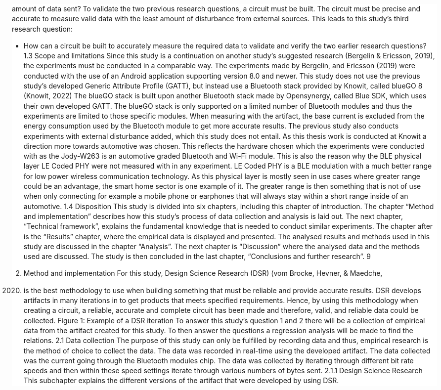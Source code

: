 amount of data sent?
To validate the two previous research questions, a circuit must be built. The circuit must
be precise and accurate to measure valid data with the least amount of disturbance from
external sources. This leads to this study’s third research question:
- How can a circuit be built to accurately measure the required data to validate
and verify the two earlier research questions?
1.3 Scope and limitations
Since this study is a continuation on another study’s suggested research (Bergelin &
Ericsson, 2019), the experiments must be conducted in a comparable way. The
experiments made by Bergelin, and Ericsson (2019) were conducted with the use of an
Android application supporting version 8.0 and newer.
This study does not use the previous study’s developed Generic Attribute Profile
(GATT), but instead use a Bluetooth stack provided by Knowit, called blueGO
8
(Knowit, 2022) The blueGO stack is built upon another Bluetooth stack made by
Opensynergy, called Blue SDK, which uses their own developed GATT. The blueGO
stack is only supported on a limited number of Bluetooth modules and thus the
experiments are limited to those specific modules.
When measuring with the artifact, the base current is excluded from the energy
consumption used by the Bluetooth module to get more accurate results. The previous
study also conducts experiments with external disturbance added, which this study does
not entail.
As this thesis work is conducted at Knowit a direction more towards automotive was
chosen. This reflects the hardware chosen which the experiments were conducted with
as the Jody-W263 is an automotive graded Bluetooth and Wi-Fi module. This is also
the reason why the BLE physical layer LE Coded PHY were not measured with in any
experiment. LE Coded PHY is a BLE modulation with a much better range for low
power wireless communication technology. As this physical layer is mostly seen in use
cases where greater range could be an advantage, the smart home sector is one example
of it. The greater range is then something that is not of use when only connecting for
example a mobile phone or earphones that will always stay within a short range inside
of an automotive.
1.4 Disposition
This study is divided into six chapters, including this chapter of introduction. The
chapter “Method and implementation” describes how this study’s process of data
collection and analysis is laid out. The next chapter, “Technical framework”, explains
the fundamental knowledge that is needed to conduct similar experiments. The chapter
after is the “Results” chapter, where the empirical data is displayed and presented. The
analysed results and methods used in this study are discussed in the chapter “Analysis”.
The next chapter is “Discussion” where the analysed data and the methods used are
discussed. The study is then concluded in the last chapter, “Conclusions and further
research”.
9
2. Method and implementation
For this study, Design Science Research (DSR) (vom Brocke, Hevner, & Maedche,
2020) is the best methodology to use when building something that must be reliable and
provide accurate results. DSR develops artifacts in many iterations in to get products
that meets specified requirements. Hence, by using this methodology when creating a
circuit, a reliable, accurate and complete circuit has been made and therefore, valid, and
reliable data could be collected.
Figure 1: Example of a DSR iteration
To answer this study’s question 1 and 2 there will be a collection of empirical data from
the artifact created for this study. To then answer the questions a regression analysis
will be made to find the relations.
2.1 Data collection
The purpose of this study can only be fulfilled by recording data and thus, empirical
research is the method of choice to collect the data. The data was recorded in real-time
using the developed artifact. The data collected was the current going through the
Bluetooth modules chip. The data was collected by iterating through different bit rate
speeds and then within these speed settings iterate through various numbers of bytes
sent.
2.1.1 Design Science Research
This subchapter explains the different versions of the artifact that were developed by
using DSR.